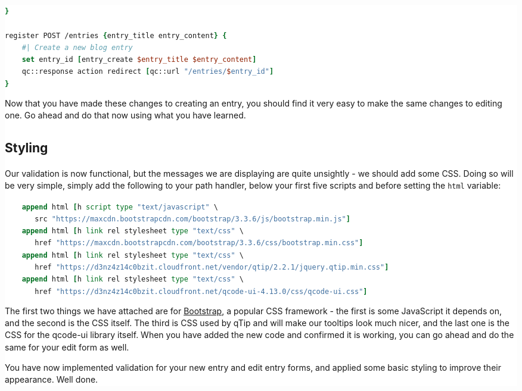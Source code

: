 ```tcl
}

register POST /entries {entry_title entry_content} {
    #| Create a new blog entry
    set entry_id [entry_create $entry_title $entry_content]
    qc::response action redirect [qc::url "/entries/$entry_id"]    
}
```

Now that you have made these changes to creating an entry, you should find it very easy to make the same changes to editing one. Go ahead and do that now using what you have learned.

## Styling

Our validation is now functional, but the messages we are displaying are quite unsightly - we should add some CSS. Doing so will be very simple, simply add the following to your path handler, below your first five scripts and before setting the `html` variable:

```tcl
    append html [h script type "text/javascript" \
	   src "https://maxcdn.bootstrapcdn.com/bootstrap/3.3.6/js/bootstrap.min.js"]
    append html [h link rel stylesheet type "text/css" \
	   href "https://maxcdn.bootstrapcdn.com/bootstrap/3.3.6/css/bootstrap.min.css"]
    append html [h link rel stylesheet type "text/css" \
	   href "https://d3nz4z14c0bzit.cloudfront.net/vendor/qtip/2.2.1/jquery.qtip.min.css"]
    append html [h link rel stylesheet type "text/css" \
	   href "https://d3nz4z14c0bzit.cloudfront.net/qcode-ui-4.13.0/css/qcode-ui.css"]
```

The first two things we have attached are for [Bootstrap](https://en.wikipedia.org/wiki/Bootstrap_(front-end_framework)), a popular CSS framework - the first is some JavaScript it depends on, and the second is the CSS itself. The third is CSS used by qTip and will make our tooltips look much nicer, and the last one is the CSS for the qcode-ui library itself. When you have added the new code and confirmed it is working, you can go ahead and do the same for your edit form as well.

You have now implemented validation for your new entry and edit entry forms, and applied some basic styling to improve their appearance. Well done.
